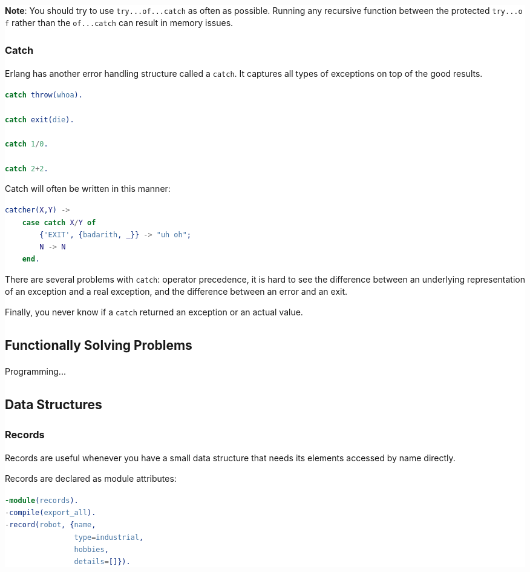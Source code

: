 **Note**: You should try to use `try...of...catch` as often as possible. Running any recursive function between the protected `try...of` rather than the `of...catch` can result in memory issues.

### Catch

Erlang has another error handling structure called a `catch`. It captures all types of exceptions on top of the good results.

```erlang
catch throw(whoa).

catch exit(die).

catch 1/0.

catch 2+2.
```

Catch will often be written in this manner:

```erlang
catcher(X,Y) ->
    case catch X/Y of
        {'EXIT', {badarith, _}} -> "uh oh";
        N -> N
    end.
```

There are several problems with `catch`: operator precedence, it is hard to see the difference between an underlying representation of an exception and a real exception, and the difference between an error and an exit.

Finally, you never know if a `catch` returned an exception or an actual value.


## Functionally Solving Problems

Programming...

## Data Structures

### Records

Records are useful whenever you have a small data structure that needs its elements accessed by name directly.

Records are declared as module attributes:

```erlang
-module(records).
-compile(export_all).
-record(robot, {name,
                type=industrial,
                hobbies,
                details=[]}).
```
